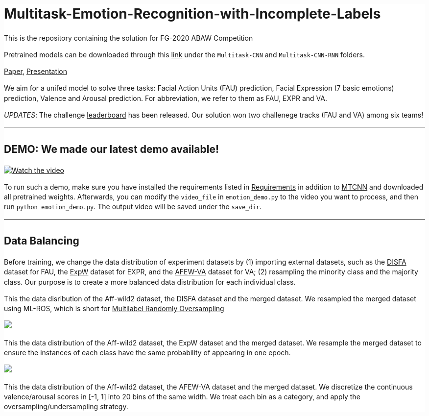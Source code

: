# Multitask-Emotion-Recognition-with-Incomplete-Labels
This is the repository containing the solution for FG-2020 ABAW Competition

Pretrained models can be downloaded through this [link](https://hkustconnect-my.sharepoint.com/:f:/g/personal/ddeng_connect_ust_hk/EnX91m9VSHlFobaIag82W_8B3YRkir97H1QmiUlkZu1zAw?e=LGgDNE) under the `Multitask-CNN` and `Multitask-CNN-RNN` folders.

 [Paper](https://www.computer.org/csdl/pds/api/csdl/proceedings/download-article/1kecJ0EYZxK/pdf),   [Presentation](https://hkustconnect-my.sharepoint.com/:v:/g/personal/ddeng_connect_ust_hk/EZc6HS2fLe5MjzJM4WpzJQsBITfaK2jtGYvYSsSxJsCIbQ?e=UyXiaK)
 
We aim for a unifed model to solve three tasks: Facial Action Units (FAU) prediction, Facial Expression (7 basic emotions) prediction, Valence and Arousal prediction. For abbreviation, we refer to them as FAU, EXPR and VA.

*UPDATES*: The challenge [leaderboard](https://ibug.doc.ic.ac.uk/resources/fg-2020-competition-affective-behavior-analysis/) has been released. Our solution won two challenege tracks (FAU and VA) among six teams!

---
## DEMO: We made our latest demo available!
[![Watch the video](https://github.com/wtomin/Multitask-Emotion-Recognition-with-Incomplete-Labels/blob/master/imgs/thumnail.jpg)](https://youtu.be/0-dnW0Rb5_U)

To run such a demo, make sure you have installed the requirements listed in [Requirements](#requirements) in addition to [MTCNN](https://github.com/ipazc/mtcnn) and downloaded all pretrained weights. Afterwards, you can modify the `video_file` in `emotion_demo.py` to the video you want to process, and then run `python emotion_demo.py`. The output video will be saved under the `save_dir`.

---
## Data Balancing

Before training, we change the data distribution of experiment datasets by (1) importing external datasets, such as the [DISFA](http://mohammadmahoor.com/disfa/) dataset for FAU, the [ExpW](http://mmlab.ie.cuhk.edu.hk/projects/socialrelation/index.html) dataset for EXPR, and the [AFEW-VA](https://ibug.doc.ic.ac.uk/resources/afew-va-database/) dataset for VA; (2) resampling the minority class and the majority class. Our purpose is to create a more balanced data distribution for each individual class.

This the data disribution of the Aff-wild2 dataset, the DISFA dataset and the merged dataset. We resampled the merged dataset using ML-ROS, which is short for [Multilabel Randomly Oversampling](https://www.sciencedirect.com/science/article/pii/S0925231215004269)

<img src="https://github.com/wtomin/A-Multitask-Solution-for-FAU-EXPR-VA/blob/master/imgs/AU_distribution.png" width="500">

This the data distribution of the Aff-wild2 dataset, the ExpW dataset and the merged dataset. We resample the merged dataset to ensure the instances of each class have the same probability of appearing in one epoch.

<img src="https://github.com/wtomin/A-Multitask-Solution-for-FAU-EXPR-VA/blob/master/imgs/EXPR_distribution.png" width="500">

This the data distribution of the Aff-wild2 dataset, the AFEW-VA dataset and the merged dataset. We discretize the continuous valence/arousal scores in [-1, 1] into 20 bins of the same width. We treat each bin as a category, and apply the oversampling/undersampling strategy.
